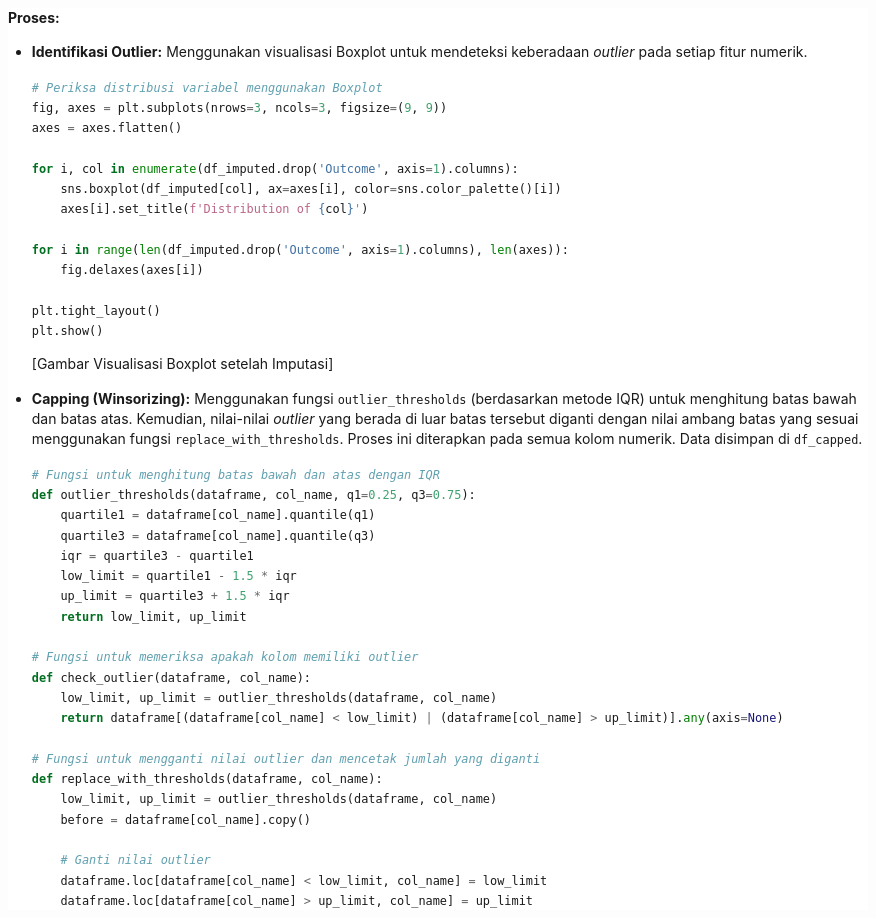 **Proses:**
- **Identifikasi Outlier:** Menggunakan visualisasi Boxplot untuk mendeteksi keberadaan *outlier* pada setiap fitur numerik.
    ```python
    # Periksa distribusi variabel menggunakan Boxplot
    fig, axes = plt.subplots(nrows=3, ncols=3, figsize=(9, 9))
    axes = axes.flatten()

    for i, col in enumerate(df_imputed.drop('Outcome', axis=1).columns):
        sns.boxplot(df_imputed[col], ax=axes[i], color=sns.color_palette()[i])
        axes[i].set_title(f'Distribution of {col}')

    for i in range(len(df_imputed.drop('Outcome', axis=1).columns), len(axes)):
        fig.delaxes(axes[i])

    plt.tight_layout()
    plt.show()
    ```
    [Gambar Visualisasi Boxplot setelah Imputasi]

- **Capping (Winsorizing):** Menggunakan fungsi `outlier_thresholds` (berdasarkan metode IQR) untuk menghitung batas bawah dan batas atas. Kemudian, nilai-nilai *outlier* yang berada di luar batas tersebut diganti dengan nilai ambang batas yang sesuai menggunakan fungsi `replace_with_thresholds`. Proses ini diterapkan pada semua kolom numerik. Data disimpan di `df_capped`.
    ```python
    # Fungsi untuk menghitung batas bawah dan atas dengan IQR
    def outlier_thresholds(dataframe, col_name, q1=0.25, q3=0.75):
        quartile1 = dataframe[col_name].quantile(q1)
        quartile3 = dataframe[col_name].quantile(q3)
        iqr = quartile3 - quartile1
        low_limit = quartile1 - 1.5 * iqr
        up_limit = quartile3 + 1.5 * iqr
        return low_limit, up_limit

    # Fungsi untuk memeriksa apakah kolom memiliki outlier
    def check_outlier(dataframe, col_name):
        low_limit, up_limit = outlier_thresholds(dataframe, col_name)
        return dataframe[(dataframe[col_name] < low_limit) | (dataframe[col_name] > up_limit)].any(axis=None)

    # Fungsi untuk mengganti nilai outlier dan mencetak jumlah yang diganti
    def replace_with_thresholds(dataframe, col_name):
        low_limit, up_limit = outlier_thresholds(dataframe, col_name)
        before = dataframe[col_name].copy()

        # Ganti nilai outlier
        dataframe.loc[dataframe[col_name] < low_limit, col_name] = low_limit
        dataframe.loc[dataframe[col_name] > up_limit, col_name] = up_limit
